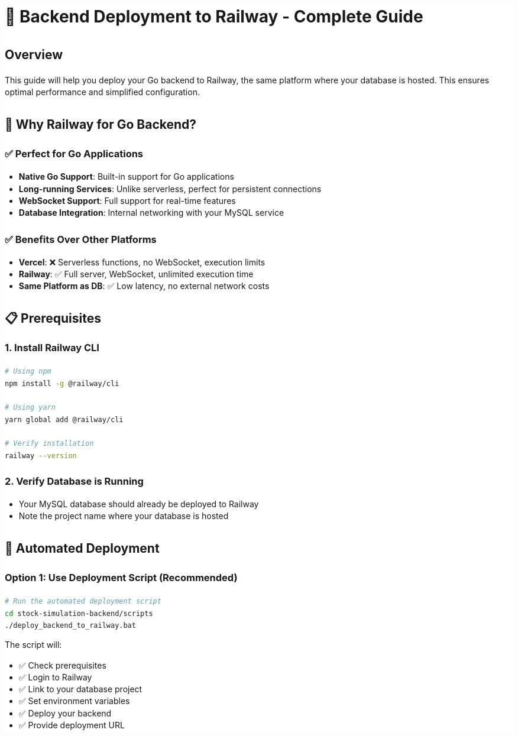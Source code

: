 # 🚀 Backend Deployment to Railway - Complete Guide

## Overview
This guide will help you deploy your Go backend to Railway, the same platform where your database is hosted. This ensures optimal performance and simplified configuration.

## 🎯 Why Railway for Go Backend?

### ✅ **Perfect for Go Applications**
- **Native Go Support**: Built-in support for Go applications
- **Long-running Services**: Unlike serverless, perfect for persistent connections
- **WebSocket Support**: Full support for real-time features
- **Database Integration**: Internal networking with your MySQL service

### ✅ **Benefits Over Other Platforms**
- **Vercel**: ❌ Serverless functions, no WebSocket, execution limits
- **Railway**: ✅ Full server, WebSocket, unlimited execution time
- **Same Platform as DB**: ✅ Low latency, no external network costs

## 📋 Prerequisites

### 1. Install Railway CLI
```bash
# Using npm
npm install -g @railway/cli

# Using yarn
yarn global add @railway/cli

# Verify installation
railway --version
```

### 2. Verify Database is Running
- Your MySQL database should already be deployed to Railway
- Note the project name where your database is hosted

## 🚀 Automated Deployment

### Option 1: Use Deployment Script (Recommended)
```bash
# Run the automated deployment script
cd stock-simulation-backend/scripts
./deploy_backend_to_railway.bat
```

The script will:
- ✅ Check prerequisites
- ✅ Login to Railway
- ✅ Link to your database project
- ✅ Set environment variables
- ✅ Deploy your backend
- ✅ Provide deployment URL
